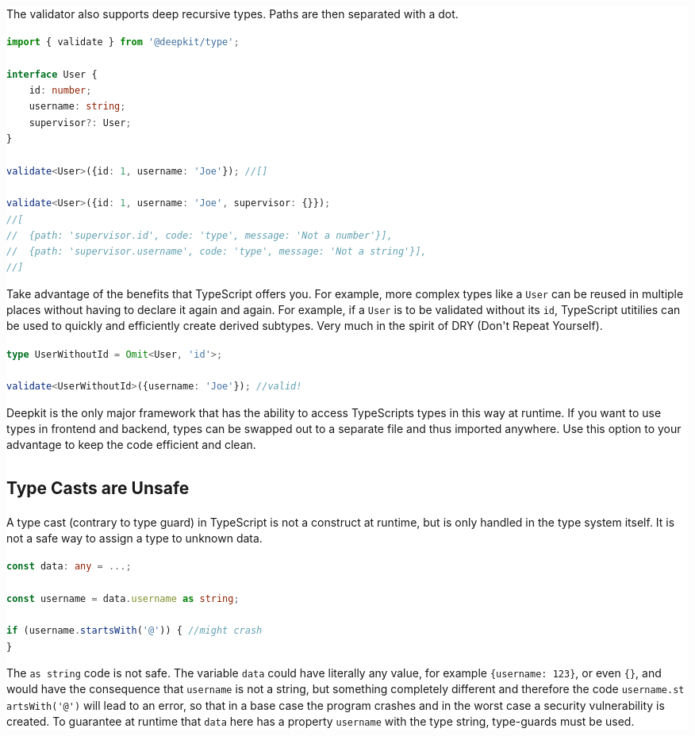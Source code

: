 The validator also supports deep recursive types. Paths are then separated with a dot.

```typescript
import { validate } from '@deepkit/type';

interface User {
    id: number;
    username: string;
    supervisor?: User;
}

validate<User>({id: 1, username: 'Joe'}); //[]

validate<User>({id: 1, username: 'Joe', supervisor: {}});
//[
//  {path: 'supervisor.id', code: 'type', message: 'Not a number'}],
//  {path: 'supervisor.username', code: 'type', message: 'Not a string'}],
//]
```

Take advantage of the benefits that TypeScript offers you. For example, more complex types like a `User` can be reused in multiple places without having to declare it again and again. For example, if a `User` is to be validated without its `id`, TypeScript utitilies can be used to quickly and efficiently create derived subtypes. Very much in the spirit of DRY (Don't Repeat Yourself).

```typescript
type UserWithoutId = Omit<User, 'id'>;

validate<UserWithoutId>({username: 'Joe'}); //valid!
```

Deepkit is the only major framework that has the ability to access TypeScripts types in this way at runtime. If you want to use types in frontend and backend, types can be swapped out to a separate file and thus imported anywhere. Use this option to your advantage to keep the code efficient and clean.

## Type Casts are Unsafe

A type cast (contrary to type guard) in TypeScript is not a construct at runtime, but is only handled in the type system itself. It is not a safe way to assign a type to unknown data.

```typescript
const data: any = ...;

const username = data.username as string;

if (username.startsWith('@')) { //might crash
}
```

The `as string` code is not safe. The variable `data` could have literally any value, for example `{username: 123}`, or even `{}`, and would have the consequence that `username` is not a string, but something completely different and therefore the code `username.startsWith('@')` will lead to an error, so that in a base case the program crashes and in the worst case a security vulnerability is created.
To guarantee at runtime that `data` here has a property `username` with the type string, type-guards must be used.
